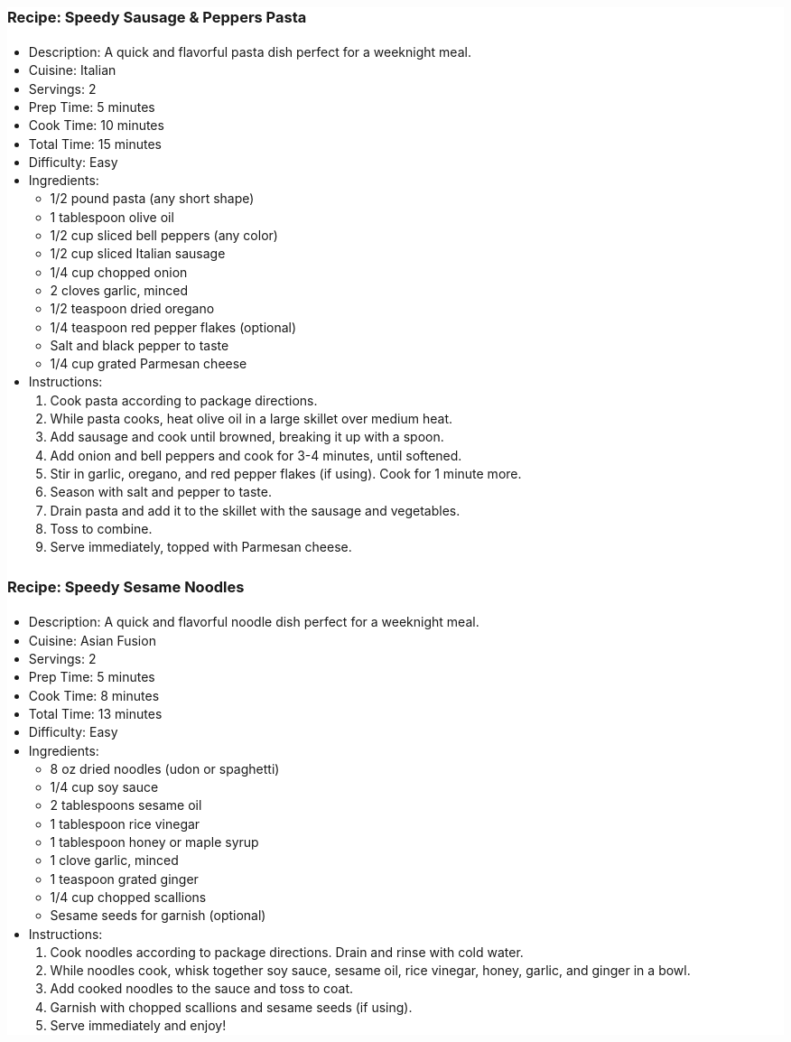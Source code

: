 ### Recipe: Speedy Sausage & Peppers Pasta
- Description: A quick and flavorful pasta dish perfect for a weeknight meal.
- Cuisine: Italian
- Servings: 2
- Prep Time: 5 minutes
- Cook Time: 10 minutes
- Total Time: 15 minutes
- Difficulty: Easy
- Ingredients:
  - 1/2 pound pasta (any short shape)
  - 1 tablespoon olive oil
  - 1/2 cup sliced bell peppers (any color)
  - 1/2 cup sliced Italian sausage
  - 1/4 cup chopped onion
  - 2 cloves garlic, minced
  - 1/2 teaspoon dried oregano
  - 1/4 teaspoon red pepper flakes (optional)
  - Salt and black pepper to taste
  - 1/4 cup grated Parmesan cheese
- Instructions:
  1. Cook pasta according to package directions.
  2. While pasta cooks, heat olive oil in a large skillet over medium heat.
  3. Add sausage and cook until browned, breaking it up with a spoon.
  4. Add onion and bell peppers and cook for 3-4 minutes, until softened.
  5. Stir in garlic, oregano, and red pepper flakes (if using). Cook for 1 minute more.
  6. Season with salt and pepper to taste.
  7. Drain pasta and add it to the skillet with the sausage and vegetables.
  8. Toss to combine.
  9. Serve immediately, topped with Parmesan cheese.

### Recipe: Speedy Sesame Noodles
- Description: A quick and flavorful noodle dish perfect for a weeknight meal.
- Cuisine: Asian Fusion
- Servings: 2
- Prep Time: 5 minutes
- Cook Time: 8 minutes
- Total Time: 13 minutes
- Difficulty: Easy
- Ingredients:
  - 8 oz dried noodles (udon or spaghetti)
  - 1/4 cup soy sauce
  - 2 tablespoons sesame oil
  - 1 tablespoon rice vinegar
  - 1 tablespoon honey or maple syrup
  - 1 clove garlic, minced
  - 1 teaspoon grated ginger
  - 1/4 cup chopped scallions
  - Sesame seeds for garnish (optional)
- Instructions:
  1. Cook noodles according to package directions. Drain and rinse with cold water.
  2. While noodles cook, whisk together soy sauce, sesame oil, rice vinegar, honey, garlic, and ginger in a bowl.
  3. Add cooked noodles to the sauce and toss to coat.
  4. Garnish with chopped scallions and sesame seeds (if using).
  5. Serve immediately and enjoy!
